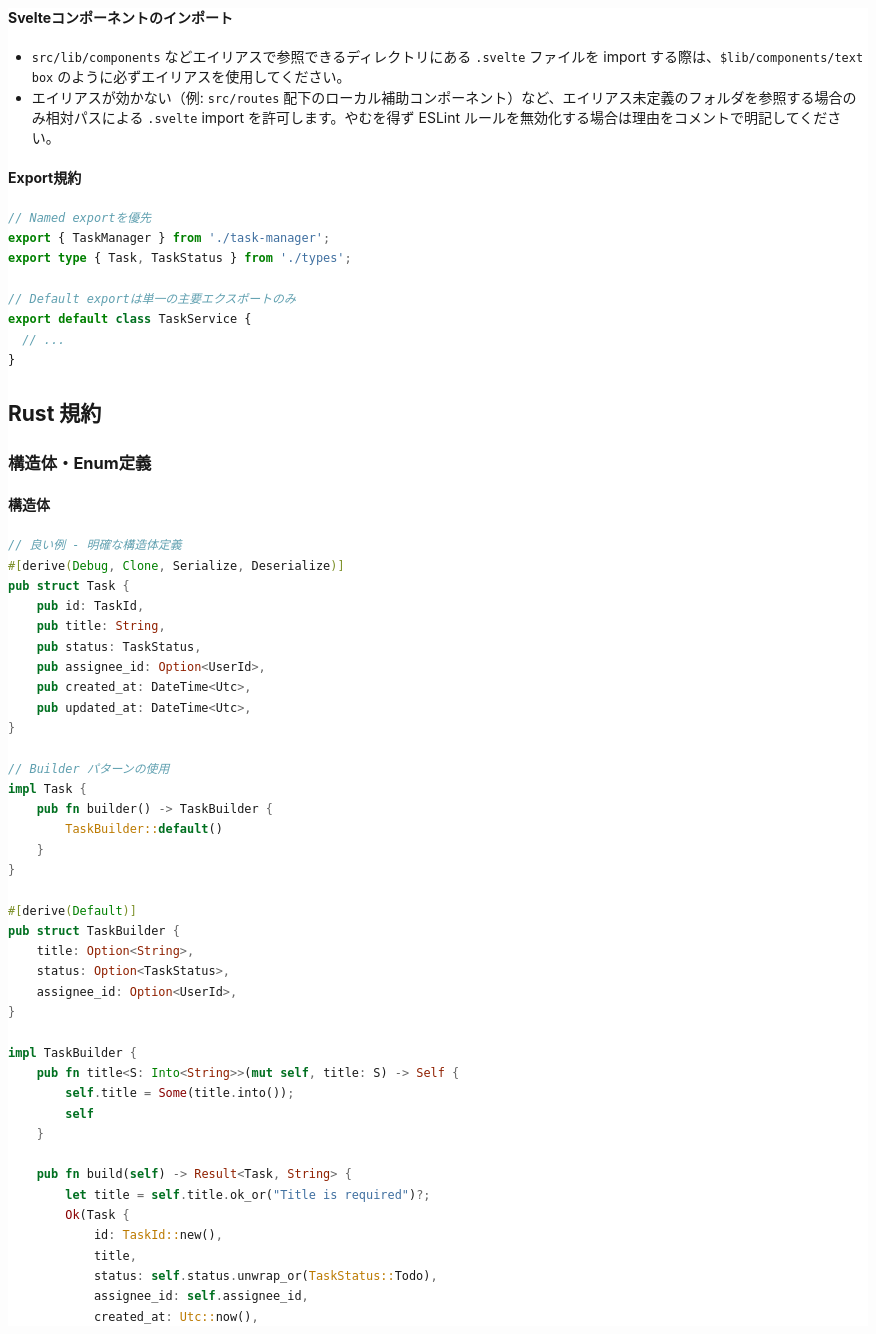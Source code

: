 #### Svelteコンポーネントのインポート
- `src/lib/components` などエイリアスで参照できるディレクトリにある `.svelte` ファイルを import する際は、`$lib/components/textbox` のように必ずエイリアスを使用してください。
- エイリアスが効かない（例: `src/routes` 配下のローカル補助コンポーネント）など、エイリアス未定義のフォルダを参照する場合のみ相対パスによる `.svelte` import を許可します。やむを得ず ESLint ルールを無効化する場合は理由をコメントで明記してください。

#### Export規約
```typescript
// Named exportを優先
export { TaskManager } from './task-manager';
export type { Task, TaskStatus } from './types';

// Default exportは単一の主要エクスポートのみ
export default class TaskService {
  // ...
}
```

## Rust 規約

### 構造体・Enum定義

#### 構造体
```rust
// 良い例 - 明確な構造体定義
#[derive(Debug, Clone, Serialize, Deserialize)]
pub struct Task {
    pub id: TaskId,
    pub title: String,
    pub status: TaskStatus,
    pub assignee_id: Option<UserId>,
    pub created_at: DateTime<Utc>,
    pub updated_at: DateTime<Utc>,
}

// Builder パターンの使用
impl Task {
    pub fn builder() -> TaskBuilder {
        TaskBuilder::default()
    }
}

#[derive(Default)]
pub struct TaskBuilder {
    title: Option<String>,
    status: Option<TaskStatus>,
    assignee_id: Option<UserId>,
}

impl TaskBuilder {
    pub fn title<S: Into<String>>(mut self, title: S) -> Self {
        self.title = Some(title.into());
        self
    }
    
    pub fn build(self) -> Result<Task, String> {
        let title = self.title.ok_or("Title is required")?;
        Ok(Task {
            id: TaskId::new(),
            title,
            status: self.status.unwrap_or(TaskStatus::Todo),
            assignee_id: self.assignee_id,
            created_at: Utc::now(),
```
